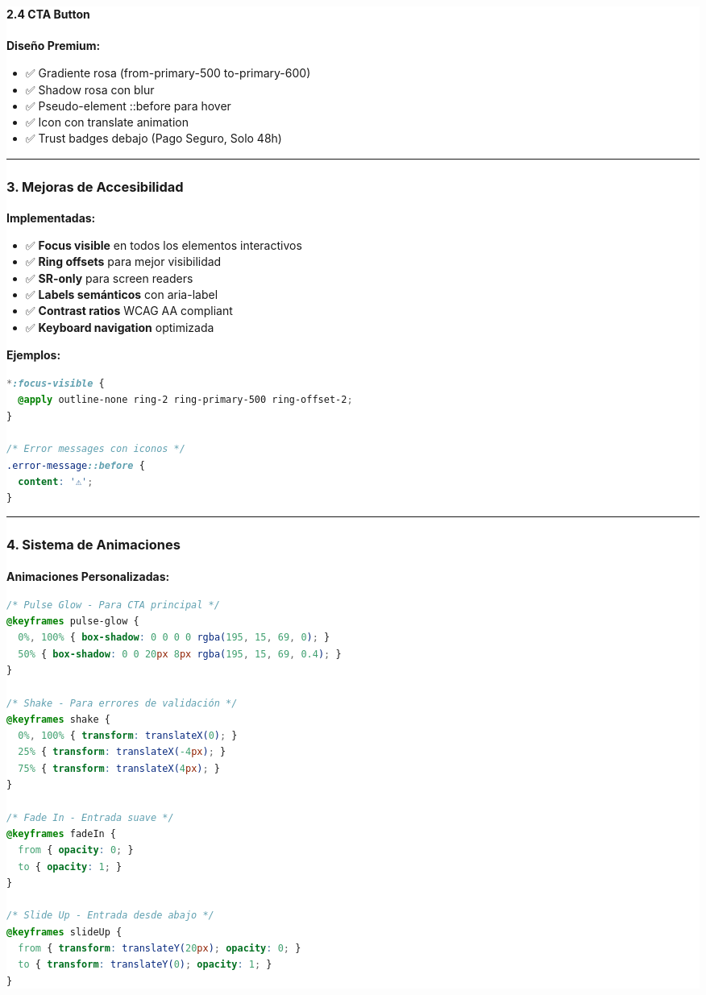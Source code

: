 #### 2.4 CTA Button

**Diseño Premium:**
- ✅ Gradiente rosa (from-primary-500 to-primary-600)
- ✅ Shadow rosa con blur
- ✅ Pseudo-element ::before para hover
- ✅ Icon con translate animation
- ✅ Trust badges debajo (Pago Seguro, Solo 48h)

---

### 3. Mejoras de Accesibilidad

**Implementadas:**
- ✅ **Focus visible** en todos los elementos interactivos
- ✅ **Ring offsets** para mejor visibilidad
- ✅ **SR-only** para screen readers
- ✅ **Labels semánticos** con aria-label
- ✅ **Contrast ratios** WCAG AA compliant
- ✅ **Keyboard navigation** optimizada

**Ejemplos:**
```css
*:focus-visible {
  @apply outline-none ring-2 ring-primary-500 ring-offset-2;
}

/* Error messages con iconos */
.error-message::before {
  content: '⚠';
}
```

---

### 4. Sistema de Animaciones

**Animaciones Personalizadas:**

```css
/* Pulse Glow - Para CTA principal */
@keyframes pulse-glow {
  0%, 100% { box-shadow: 0 0 0 0 rgba(195, 15, 69, 0); }
  50% { box-shadow: 0 0 20px 8px rgba(195, 15, 69, 0.4); }
}

/* Shake - Para errores de validación */
@keyframes shake {
  0%, 100% { transform: translateX(0); }
  25% { transform: translateX(-4px); }
  75% { transform: translateX(4px); }
}

/* Fade In - Entrada suave */
@keyframes fadeIn {
  from { opacity: 0; }
  to { opacity: 1; }
}

/* Slide Up - Entrada desde abajo */
@keyframes slideUp {
  from { transform: translateY(20px); opacity: 0; }
  to { transform: translateY(0); opacity: 1; }
}
```
